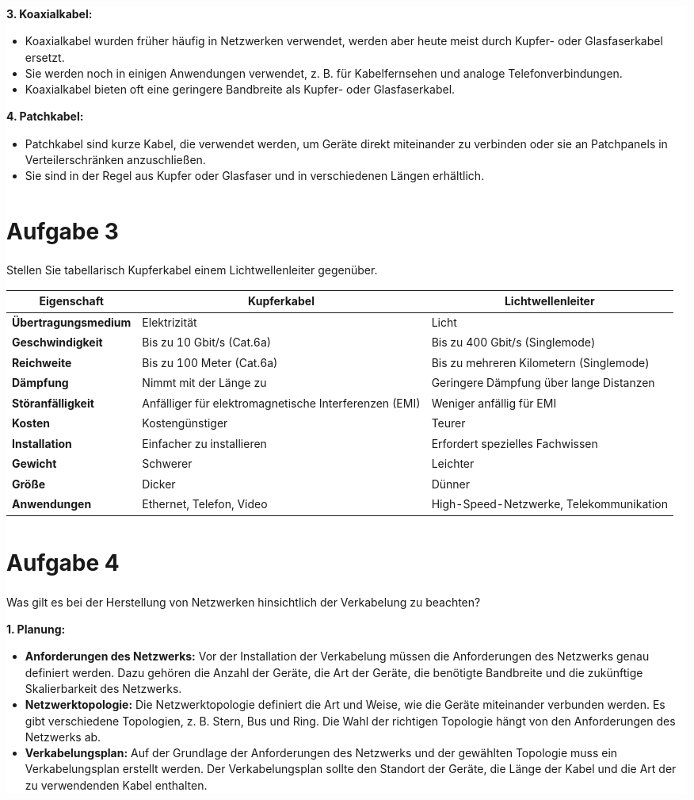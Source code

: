 **3. Koaxialkabel:**

- Koaxialkabel wurden früher häufig in Netzwerken verwendet, werden aber heute meist durch Kupfer- oder Glasfaserkabel ersetzt.
- Sie werden noch in einigen Anwendungen verwendet, z. B. für Kabelfernsehen und analoge Telefonverbindungen.
- Koaxialkabel bieten oft eine geringere Bandbreite als Kupfer- oder Glasfaserkabel.

**4. Patchkabel:**

- Patchkabel sind kurze Kabel, die verwendet werden, um Geräte direkt miteinander zu verbinden oder sie an Patchpanels in Verteilerschränken anzuschließen.
- Sie sind in der Regel aus Kupfer oder Glasfaser und in verschiedenen Längen erhältlich.


# **Aufgabe 3**

Stellen Sie tabellarisch Kupferkabel einem Lichtwellenleiter gegenüber.

| Eigenschaft            | Kupferkabel                                           | Lichtwellenleiter                       |
| ---------------------- | ----------------------------------------------------- | --------------------------------------- |
| **Übertragungsmedium** | Elektrizität                                          | Licht                                   |
| **Geschwindigkeit**    | Bis zu 10 Gbit/s (Cat.6a)                             | Bis zu 400 Gbit/s (Singlemode)          |
| **Reichweite**         | Bis zu 100 Meter (Cat.6a)                             | Bis zu mehreren Kilometern (Singlemode) |
| **Dämpfung**           | Nimmt mit der Länge zu                                | Geringere Dämpfung über lange Distanzen |
| **Störanfälligkeit**   | Anfälliger für elektromagnetische Interferenzen (EMI) | Weniger anfällig für EMI                |
| **Kosten**             | Kostengünstiger                                       | Teurer                                  |
| **Installation**       | Einfacher zu installieren                             | Erfordert spezielles Fachwissen         |
| **Gewicht**            | Schwerer                                              | Leichter                                |
| **Größe**              | Dicker                                                | Dünner                                  |
| **Anwendungen**        | Ethernet, Telefon, Video                              | High-Speed-Netzwerke, Telekommunikation |

# **Aufgabe 4**

Was gilt es bei der Herstellung von Netzwerken hinsichtlich der Verkabelung zu beachten?



**1. Planung:**

- **Anforderungen des Netzwerks:** Vor der Installation der Verkabelung müssen die Anforderungen des Netzwerks genau definiert werden. Dazu gehören die Anzahl der Geräte, die Art der Geräte, die benötigte Bandbreite und die zukünftige Skalierbarkeit des Netzwerks.
- **Netzwerktopologie:** Die Netzwerktopologie definiert die Art und Weise, wie die Geräte miteinander verbunden werden. Es gibt verschiedene Topologien, z. B. Stern, Bus und Ring. Die Wahl der richtigen Topologie hängt von den Anforderungen des Netzwerks ab.
- **Verkabelungsplan:** Auf der Grundlage der Anforderungen des Netzwerks und der gewählten Topologie muss ein Verkabelungsplan erstellt werden. Der Verkabelungsplan sollte den Standort der Geräte, die Länge der Kabel und die Art der zu verwendenden Kabel enthalten.

